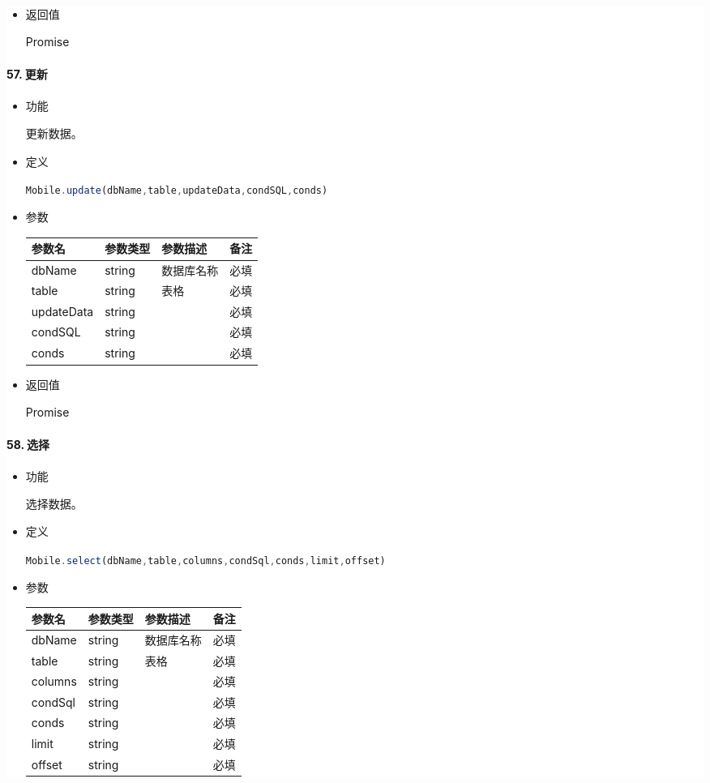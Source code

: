    * 返回值

     Promise

#### 57. 更新

   * 功能

     更新数据。

   * 定义

     ```javascript
     Mobile.update(dbName,table,updateData,condSQL,conds)
     ```

   * 参数

     | 参数名     | 参数类型 | 参数描述   | 备注 |
     | ---------- | -------- | ---------- | ---- |
     | dbName     | string   | 数据库名称 | 必填 |
     | table      | string   | 表格       | 必填 |
     | updateData | string   |            | 必填 |
     | condSQL    | string   |            | 必填 |
     | conds      | string   |            | 必填 |

   * 返回值

     Promise

#### 58. 选择

   * 功能

     选择数据。

   * 定义

     ```javascript
     Mobile.select(dbName,table,columns,condSql,conds,limit,offset)
     ```

   * 参数

     | 参数名  | 参数类型 | 参数描述   | 备注 |
     | ------- | -------- | ---------- | ---- |
     | dbName  | string   | 数据库名称 | 必填 |
     | table   | string   | 表格       | 必填 |
     | columns | string   |            | 必填 |
     | condSql | string   |            | 必填 |
     | conds   | string   |            | 必填 |
     | limit   | string   |            | 必填 |
     | offset  | string   |            | 必填 |
